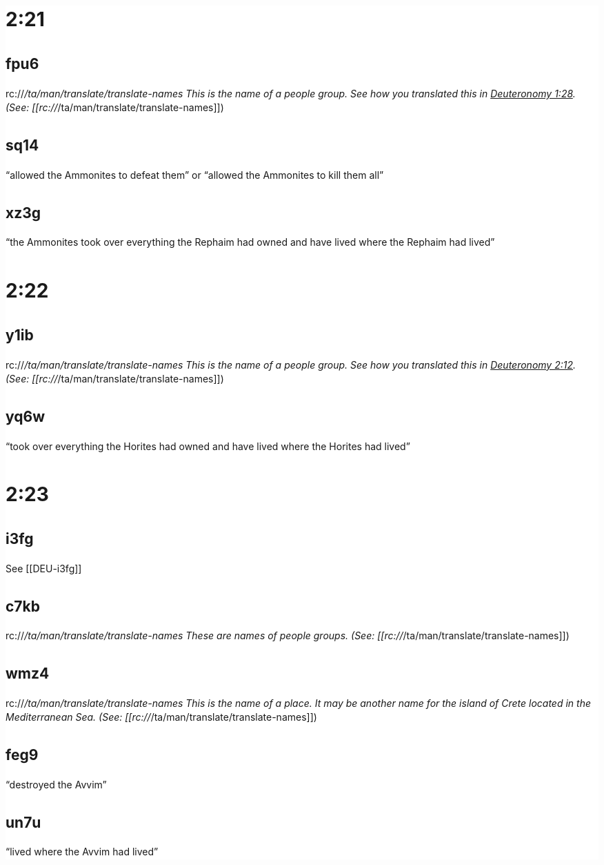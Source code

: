 # 2:21
## fpu6
rc://*/ta/man/translate/translate-names
This is the name of a people group. See how you translated this in [Deuteronomy 1:28](../01/28.md). (See: [[rc://*/ta/man/translate/translate-names]])

## sq14
“allowed the Ammonites to defeat them” or “allowed the Ammonites to kill them all”

## xz3g
“the Ammonites took over everything the Rephaim had owned and have lived where the Rephaim had lived”

# 2:22
## y1ib
rc://*/ta/man/translate/translate-names
This is the name of a people group. See how you translated this in [Deuteronomy 2:12](../02/12.md). (See: [[rc://*/ta/man/translate/translate-names]])

## yq6w
“took over everything the Horites had owned and have lived where the Horites had lived”

# 2:23
## i3fg
See [[DEU-i3fg]]
## c7kb
rc://*/ta/man/translate/translate-names
These are names of people groups. (See: [[rc://*/ta/man/translate/translate-names]])

## wmz4
rc://*/ta/man/translate/translate-names
This is the name of a place. It may be another name for the island of Crete located in the Mediterranean Sea. (See: [[rc://*/ta/man/translate/translate-names]])

## feg9
“destroyed the Avvim”

## un7u
“lived where the Avvim had lived”
